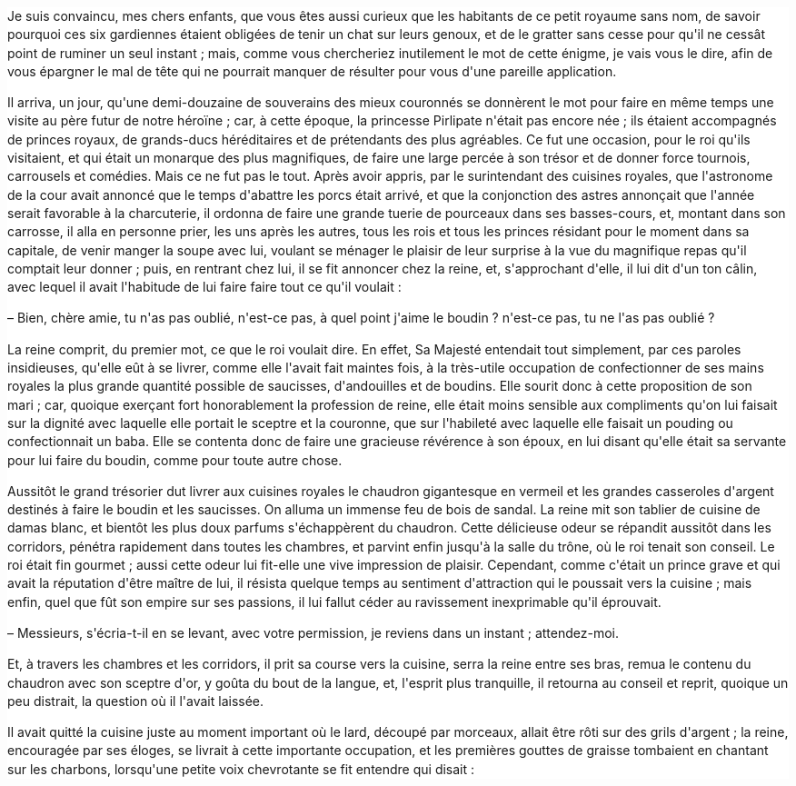 Je suis convaincu, mes chers enfants, que vous êtes aussi curieux que les habitants de ce petit royaume sans nom, de savoir pourquoi ces six gardiennes étaient obligées de tenir un chat sur leurs genoux, et de le gratter sans cesse pour qu'il ne cessât point de ruminer un seul instant ; mais, comme vous chercheriez inutilement le mot de cette énigme, je vais vous le dire, afin de vous épargner le mal de tête qui ne pourrait manquer de résulter pour vous d'une pareille application.

Il arriva, un jour, qu'une demi-douzaine de souverains des mieux couronnés se donnèrent le mot pour faire en même temps une visite au père futur de notre héroïne ; car, à cette époque, la princesse Pirlipate n'était pas encore née ; ils étaient accompagnés de princes royaux, de grands-ducs héréditaires et de prétendants des plus agréables. Ce fut une occasion, pour le roi qu'ils visitaient, et qui était un monarque des plus magnifiques, de faire une large percée à son trésor et de donner force tournois, carrousels et comédies. Mais ce ne fut pas le tout. Après avoir appris, par le surintendant des cuisines royales, que l'astronome de la cour avait annoncé que le temps d'abattre les porcs était arrivé, et que la conjonction des astres annonçait que l'année serait favorable à la charcuterie, il ordonna de faire une grande tuerie de pourceaux dans ses basses-cours, et, montant dans son carrosse, il alla en personne prier, les uns après les autres, tous les rois et tous les princes résidant pour le moment dans sa capitale, de venir manger la soupe avec lui, voulant se ménager le plaisir de leur surprise à la vue du magnifique repas qu'il comptait leur donner ; puis, en rentrant chez lui, il se fit annoncer chez la reine, et, s'approchant d'elle, il lui dit d'un ton câlin, avec lequel il avait l'habitude de lui faire faire tout ce qu'il voulait :

– Bien, chère amie, tu n'as pas oublié, n'est-ce pas, à quel point j'aime le boudin ? n'est-ce pas, tu ne l'as pas oublié ?

La reine comprit, du premier mot, ce que le roi voulait dire. En effet, Sa Majesté entendait tout simplement, par ces paroles insidieuses, qu'elle eût à se livrer, comme elle l'avait fait maintes fois, à la très-utile occupation de confectionner de ses mains royales la plus grande quantité possible de saucisses, d'andouilles et de boudins. Elle sourit donc à cette proposition de son mari ; car, quoique exerçant fort honorablement la profession de reine, elle était moins sensible aux compliments qu'on lui faisait sur la dignité avec laquelle elle portait le sceptre et la couronne, que sur l'habileté avec laquelle elle faisait un pouding ou confectionnait un baba. Elle se contenta donc de faire une gracieuse révérence à son époux, en lui disant qu'elle était sa servante pour lui faire du boudin, comme pour toute autre chose.

Aussitôt le grand trésorier dut livrer aux cuisines royales le chaudron gigantesque en vermeil et les grandes casseroles d'argent destinés à faire le boudin et les saucisses. On alluma un immense feu de bois de sandal. La reine mit son tablier de cuisine de damas blanc, et bientôt les plus doux parfums s'échappèrent du chaudron. Cette délicieuse odeur se répandit aussitôt dans les corridors, pénétra rapidement dans toutes les chambres, et parvint enfin jusqu'à la salle du trône, où le roi tenait son conseil. Le roi était fin gourmet ; aussi cette odeur lui fit-elle une vive impression de plaisir. Cependant, comme c'était un prince grave et qui avait la réputation d'être maître de lui, il résista quelque temps au sentiment d'attraction qui le poussait vers la cuisine ; mais enfin, quel que fût son empire sur ses passions, il lui fallut céder au ravissement inexprimable qu'il éprouvait.

– Messieurs, s'écria-t-il en se levant, avec votre permission, je reviens dans un instant ; attendez-moi.

Et, à travers les chambres et les corridors, il prit sa course vers la cuisine, serra la reine entre ses bras, remua le contenu du chaudron avec son sceptre d'or, y goûta du bout de la langue, et, l'esprit plus tranquille, il retourna au conseil et reprit, quoique un peu distrait, la question où il l'avait laissée.

Il avait quitté la cuisine juste au moment important où le lard, découpé par morceaux, allait être rôti sur des grils d'argent ; la reine, encouragée par ses éloges, se livrait à cette importante occupation, et les premières gouttes de graisse tombaient en chantant sur les charbons, lorsqu'une petite voix chevrotante se fit entendre qui disait :
